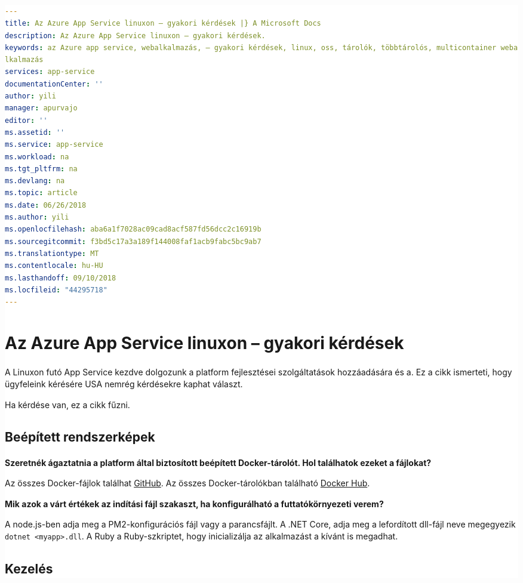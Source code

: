 ```yaml
---
title: Az Azure App Service linuxon – gyakori kérdések |} A Microsoft Docs
description: Az Azure App Service linuxon – gyakori kérdések.
keywords: az Azure app service, webalkalmazás, – gyakori kérdések, linux, oss, tárolók, többtárolós, multicontainer webalkalmazás
services: app-service
documentationCenter: ''
author: yili
manager: apurvajo
editor: ''
ms.assetid: ''
ms.service: app-service
ms.workload: na
ms.tgt_pltfrm: na
ms.devlang: na
ms.topic: article
ms.date: 06/26/2018
ms.author: yili
ms.openlocfilehash: aba6a1f7028ac09cad8acf587fd56dcc2c16919b
ms.sourcegitcommit: f3bd5c17a3a189f144008faf1acb9fabc5bc9ab7
ms.translationtype: MT
ms.contentlocale: hu-HU
ms.lasthandoff: 09/10/2018
ms.locfileid: "44295718"
---
```

# <a name="azure-app-service-on-linux-faq"></a>Az Azure App Service linuxon – gyakori kérdések

A Linuxon futó App Service kezdve dolgozunk a platform fejlesztései szolgáltatások hozzáadására és a. Ez a cikk ismerteti, hogy ügyfeleink kérésére USA nemrég kérdésekre kaphat választ.

Ha kérdése van, ez a cikk fűzni.

## <a name="built-in-images"></a>Beépített rendszerképek

**Szeretnék ágaztatnia a platform által biztosított beépített Docker-tárolót. Hol találhatok ezeket a fájlokat?**

Az összes Docker-fájlok találhat [GitHub](https://github.com/azure-app-service). Az összes Docker-tárolókban található [Docker Hub](https://hub.docker.com/u/appsvc/).

**Mik azok a várt értékek az indítási fájl szakaszt, ha konfigurálható a futtatókörnyezeti verem?**

A node.js-ben adja meg a PM2-konfigurációs fájl vagy a parancsfájlt. A .NET Core, adja meg a lefordított dll-fájl neve megegyezik `dotnet <myapp>.dll`. A Ruby a Ruby-szkriptet, hogy inicializálja az alkalmazást a kívánt is megadhat.

## <a name="management"></a>Kezelés
